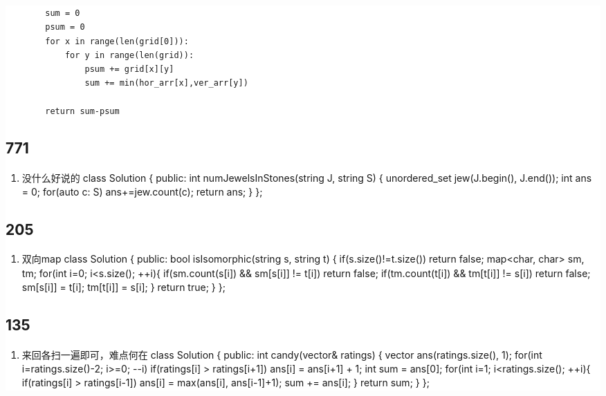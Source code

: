            sum = 0
            psum = 0
            for x in range(len(grid[0])):
                for y in range(len(grid)):
                    psum += grid[x][y]
                    sum += min(hor_arr[x],ver_arr[y])
            
            return sum-psum
## **771**
1. 没什么好说的
    class Solution {
    public:
        int numJewelsInStones(string J, string S) {
            unordered_set<char> jew(J.begin(), J.end());
            int ans = 0;
            for(auto c: S) ans+=jew.count(c);
            return ans;
        }
    };
## **205**
1. 双向map
    class Solution {
    public:
        bool isIsomorphic(string s, string t) {
            if(s.size()!=t.size()) return false;
            map<char, char> sm, tm;
            for(int i=0; i<s.size(); ++i){
                if(sm.count(s[i]) && sm[s[i]] != t[i]) return false;
                if(tm.count(t[i]) && tm[t[i]] != s[i]) return false;
                sm[s[i]] = t[i];
                tm[t[i]] = s[i];
            }
            return true;
        }
    };
## **135**
1. 来回各扫一遍即可，难点何在
    class Solution {
    public:
        int candy(vector<int>& ratings) {
            vector<int> ans(ratings.size(), 1);
            for(int i=ratings.size()-2; i>=0; --i) if(ratings[i] > ratings[i+1]) ans[i] = ans[i+1] + 1;
            int sum = ans[0];
            for(int i=1; i<ratings.size(); ++i){
                if(ratings[i] > ratings[i-1]) ans[i] = max(ans[i], ans[i-1]+1);
                sum += ans[i];
            }
            return sum;
        }
    };

